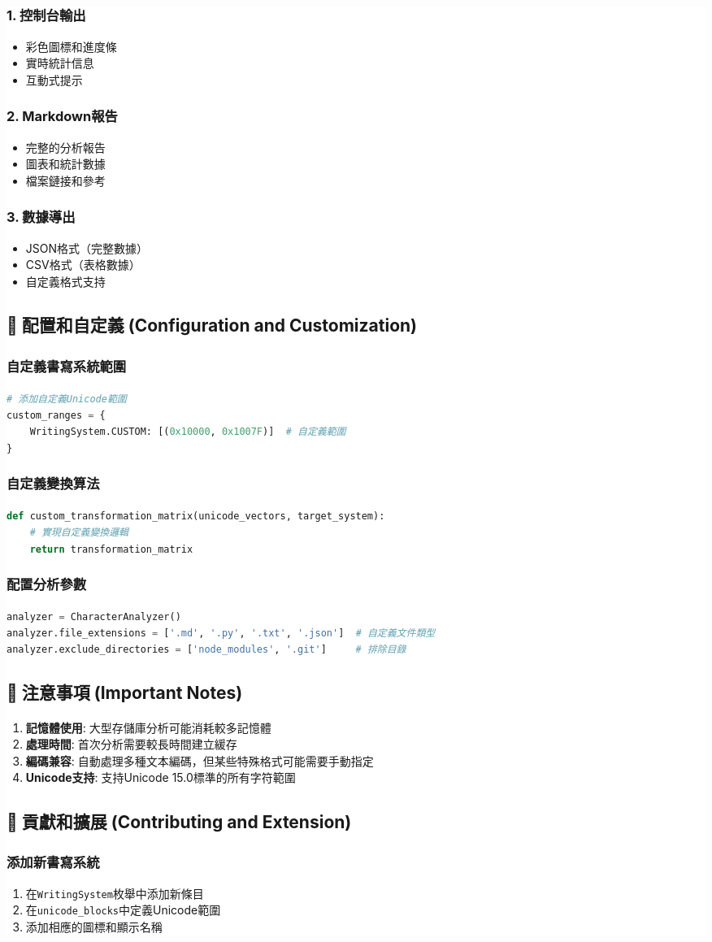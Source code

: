 ### 1. 控制台輸出
- 彩色圖標和進度條
- 實時統計信息
- 互動式提示

### 2. Markdown報告
- 完整的分析報告
- 圖表和統計數據
- 檔案鏈接和參考

### 3. 數據導出
- JSON格式（完整數據）
- CSV格式（表格數據）
- 自定義格式支持

## 🔧 配置和自定義 (Configuration and Customization)

### 自定義書寫系統範圍
```python
# 添加自定義Unicode範圍
custom_ranges = {
    WritingSystem.CUSTOM: [(0x10000, 0x1007F)]  # 自定義範圍
}
```

### 自定義變換算法
```python
def custom_transformation_matrix(unicode_vectors, target_system):
    # 實現自定義變換邏輯
    return transformation_matrix
```

### 配置分析參數
```python
analyzer = CharacterAnalyzer()
analyzer.file_extensions = ['.md', '.py', '.txt', '.json']  # 自定義文件類型
analyzer.exclude_directories = ['node_modules', '.git']     # 排除目錄
```

## 🚨 注意事項 (Important Notes)

1. **記憶體使用**: 大型存儲庫分析可能消耗較多記憶體
2. **處理時間**: 首次分析需要較長時間建立緩存
3. **編碼兼容**: 自動處理多種文本編碼，但某些特殊格式可能需要手動指定
4. **Unicode支持**: 支持Unicode 15.0標準的所有字符範圍

## 🤝 貢獻和擴展 (Contributing and Extension)

### 添加新書寫系統
1. 在`WritingSystem`枚舉中添加新條目
2. 在`unicode_blocks`中定義Unicode範圍
3. 添加相應的圖標和顯示名稱
